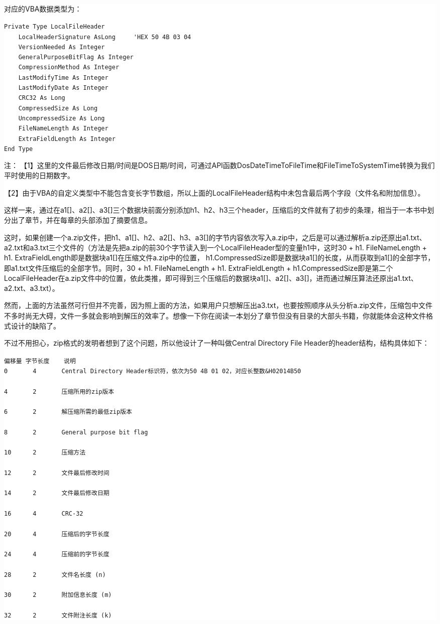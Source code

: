 
对应的VBA数据类型为：

	Private Type LocalFileHeader
	    LocalHeaderSignature AsLong     'HEX 50 4B 03 04
	    VersionNeeded As Integer
	    GeneralPurposeBitFlag As Integer
	    CompressionMethod As Integer
	    LastModifyTime As Integer
	    LastModifyDate As Integer
	    CRC32 As Long
	    CompressedSize As Long
	    UncompressedSize As Long
	    FileNameLength As Integer
	    ExtraFieldLength As Integer
	End Type

注：
【1】这里的文件最后修改日期/时间是DOS日期/时间，可通过API函数DosDateTimeToFileTime和FileTimeToSystemTime转换为我们平时使用的日期数字。

【2】由于VBA的自定义类型中不能包含变长字节数组，所以上面的LocalFileHeader结构中未包含最后两个字段（文件名和附加信息）。

这样一来，通过在a1[]、a2[]、a3[]三个数据块前面分别添加h1、h2、h3三个header，压缩后的文件就有了初步的条理，相当于一本书中划分出了章节，并在每章的头部添加了摘要信息。

这时，如果创建一个a.zip文件，把h1、a1[]、h2、a2[]、h3、a3[]的字节内容依次写入a.zip中，之后是可以通过解析a.zip还原出a1.txt、a2.txt和a3.txt三个文件的（方法是先把a.zip的前30个字节读入到一个LocalFileHeader型的变量h1中，这时30 + h1. FileNameLength + h1. ExtraFieldLength即是数据块a1[]在压缩文件a.zip中的位置， h1.CompressedSize即是数据块a1[]的长度，从而获取到a1[]的全部字节，即a1.txt文件压缩后的全部字节。同时，30 + h1. FileNameLength + h1. ExtraFieldLength + h1.CompressedSize即是第二个LocalFileHeader在a.zip文件中的位置，依此类推，即可得到三个压缩后的数据块a1[]、a2[]、a3[]，进而通过解压算法还原出a1.txt、a2.txt、a3.txt）。

然而，上面的方法虽然可行但并不完善，因为照上面的方法，如果用户只想解压出a3.txt，也要按照顺序从头分析a.zip文件，压缩包中文件不多时尚无大碍，文件一多就会影响到解压的效率了。想像一下你在阅读一本划分了章节但没有目录的大部头书籍，你就能体会这种文件格式设计的缺陷了。

不过不用担心，zip格式的发明者想到了这个问题，所以他设计了一种叫做Central Directory File Header的header结构，结构具体如下：

	偏移量	字节长度  	说明
	0		4		Central Directory Header标识符，依次为50 4B 01 02，对应长整数&H02014B50
	
	4		2		压缩所用的zip版本
	
	6		2		解压缩所需的最低zip版本
	
	8		2		General purpose bit flag
	
	10		2		压缩方法
	
	12		2		文件最后修改时间
	
	14		2		文件最后修改日期
	
	16		4		CRC-32
	
	20		4		压缩后的字节长度
	
	24		4		压缩前的字节长度
	
	28		2		文件名长度 (n)
	
	30		2		附加信息长度 (m)
	
	32		2		文件附注长度 (k)
	